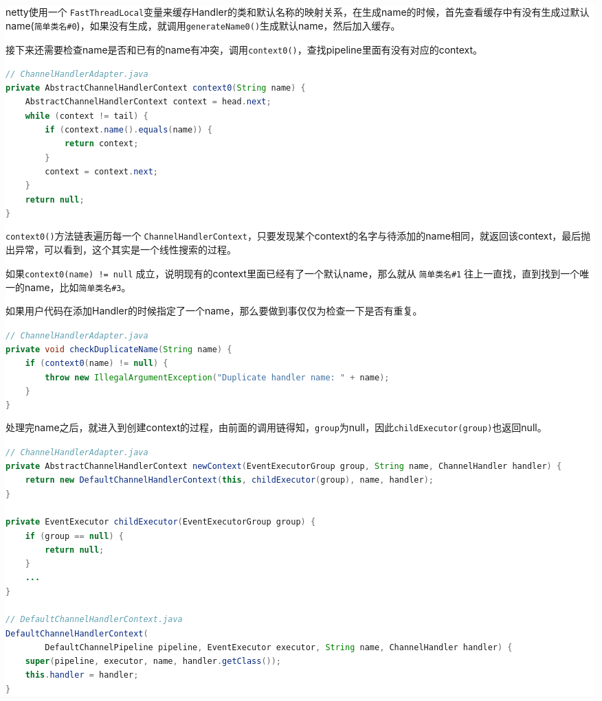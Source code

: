 netty使用一个 `FastThreadLocal`变量来缓存Handler的类和默认名称的映射关系，在生成name的时候，首先查看缓存中有没有生成过默认name(`简单类名#0`)，如果没有生成，就调用`generateName0()`生成默认name，然后加入缓存。

接下来还需要检查name是否和已有的name有冲突，调用`context0()`，查找pipeline里面有没有对应的context。

```java
// ChannelHandlerAdapter.java
private AbstractChannelHandlerContext context0(String name) {
    AbstractChannelHandlerContext context = head.next;
    while (context != tail) {
        if (context.name().equals(name)) {
            return context;
        }
        context = context.next;
    }
    return null;
}
```

`context0()`方法链表遍历每一个 `ChannelHandlerContext`，只要发现某个context的名字与待添加的name相同，就返回该context，最后抛出异常，可以看到，这个其实是一个线性搜索的过程。

如果`context0(name) != null` 成立，说明现有的context里面已经有了一个默认name，那么就从 `简单类名#1` 往上一直找，直到找到一个唯一的name，比如`简单类名#3`。

如果用户代码在添加Handler的时候指定了一个name，那么要做到事仅仅为检查一下是否有重复。

```java
// ChannelHandlerAdapter.java
private void checkDuplicateName(String name) {
    if (context0(name) != null) {
        throw new IllegalArgumentException("Duplicate handler name: " + name);
    }
}
```

处理完name之后，就进入到创建context的过程，由前面的调用链得知，`group`为null，因此`childExecutor(group)`也返回null。

```java
// ChannelHandlerAdapter.java
private AbstractChannelHandlerContext newContext(EventExecutorGroup group, String name, ChannelHandler handler) {
    return new DefaultChannelHandlerContext(this, childExecutor(group), name, handler);
}

private EventExecutor childExecutor(EventExecutorGroup group) {
    if (group == null) {
        return null;
    }
    ...
}

// DefaultChannelHandlerContext.java
DefaultChannelHandlerContext(
        DefaultChannelPipeline pipeline, EventExecutor executor, String name, ChannelHandler handler) {
    super(pipeline, executor, name, handler.getClass());
    this.handler = handler;
}
```
